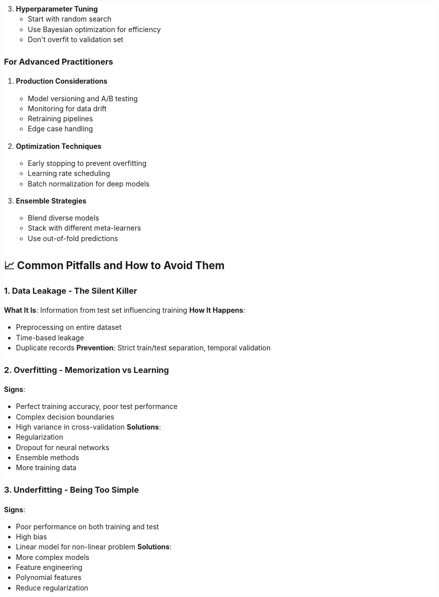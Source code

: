 3. **Hyperparameter Tuning**
     - Start with random search
     - Use Bayesian optimization for efficiency
     - Don't overfit to validation set

### For Advanced Practitioners

1. **Production Considerations**
     - Model versioning and A/B testing
     - Monitoring for data drift
     - Retraining pipelines
     - Edge case handling

2. **Optimization Techniques**
     - Early stopping to prevent overfitting
     - Learning rate scheduling
     - Batch normalization for deep models

3. **Ensemble Strategies**
     - Blend diverse models
     - Stack with different meta-learners
     - Use out-of-fold predictions

## 📈 Common Pitfalls and How to Avoid Them

### 1. Data Leakage - The Silent Killer
**What It Is**: Information from test set influencing training
**How It Happens**: 
- Preprocessing on entire dataset
- Time-based leakage
- Duplicate records
**Prevention**: Strict train/test separation, temporal validation

### 2. Overfitting - Memorization vs Learning
**Signs**: 
- Perfect training accuracy, poor test performance
- Complex decision boundaries
- High variance in cross-validation
**Solutions**: 
- Regularization
- Dropout for neural networks
- Ensemble methods
- More training data

### 3. Underfitting - Being Too Simple
**Signs**:
- Poor performance on both training and test
- High bias
- Linear model for non-linear problem
**Solutions**:
- More complex models
- Feature engineering
- Polynomial features
- Reduce regularization
